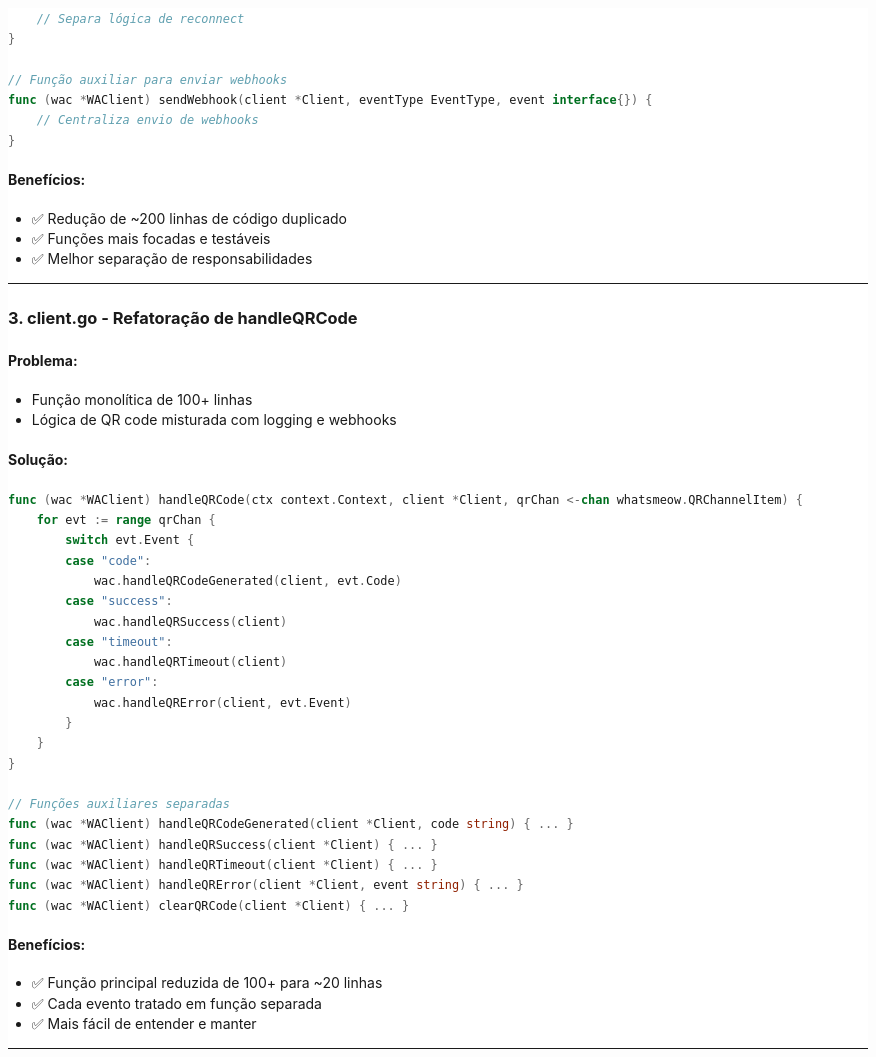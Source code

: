 ```go
    // Separa lógica de reconnect
}

// Função auxiliar para enviar webhooks
func (wac *WAClient) sendWebhook(client *Client, eventType EventType, event interface{}) {
    // Centraliza envio de webhooks
}
```

#### **Benefícios:**
- ✅ Redução de ~200 linhas de código duplicado
- ✅ Funções mais focadas e testáveis
- ✅ Melhor separação de responsabilidades

---

### **3. client.go - Refatoração de handleQRCode**

#### **Problema:**
- Função monolítica de 100+ linhas
- Lógica de QR code misturada com logging e webhooks

#### **Solução:**
```go
func (wac *WAClient) handleQRCode(ctx context.Context, client *Client, qrChan <-chan whatsmeow.QRChannelItem) {
    for evt := range qrChan {
        switch evt.Event {
        case "code":
            wac.handleQRCodeGenerated(client, evt.Code)
        case "success":
            wac.handleQRSuccess(client)
        case "timeout":
            wac.handleQRTimeout(client)
        case "error":
            wac.handleQRError(client, evt.Event)
        }
    }
}

// Funções auxiliares separadas
func (wac *WAClient) handleQRCodeGenerated(client *Client, code string) { ... }
func (wac *WAClient) handleQRSuccess(client *Client) { ... }
func (wac *WAClient) handleQRTimeout(client *Client) { ... }
func (wac *WAClient) handleQRError(client *Client, event string) { ... }
func (wac *WAClient) clearQRCode(client *Client) { ... }
```

#### **Benefícios:**
- ✅ Função principal reduzida de 100+ para ~20 linhas
- ✅ Cada evento tratado em função separada
- ✅ Mais fácil de entender e manter

---